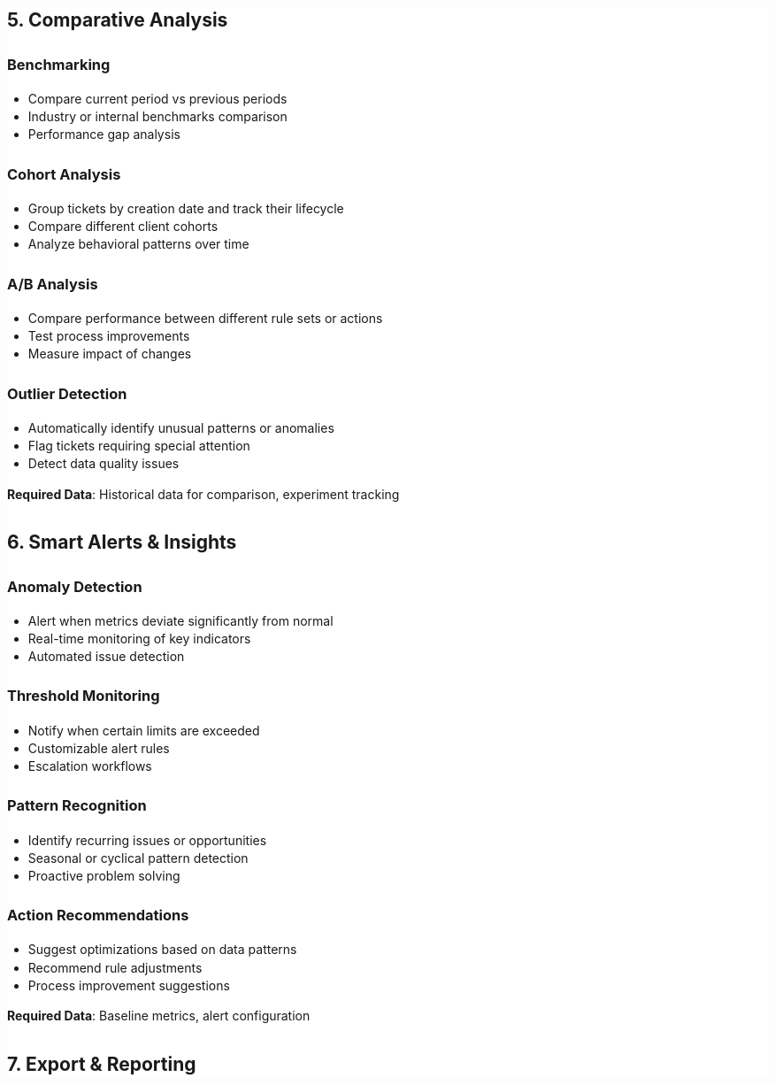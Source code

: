 ## 5. Comparative Analysis

### Benchmarking
- Compare current period vs previous periods
- Industry or internal benchmarks comparison
- Performance gap analysis

### Cohort Analysis
- Group tickets by creation date and track their lifecycle
- Compare different client cohorts
- Analyze behavioral patterns over time

### A/B Analysis
- Compare performance between different rule sets or actions
- Test process improvements
- Measure impact of changes

### Outlier Detection
- Automatically identify unusual patterns or anomalies
- Flag tickets requiring special attention
- Detect data quality issues

**Required Data**: Historical data for comparison, experiment tracking

## 6. Smart Alerts & Insights

### Anomaly Detection
- Alert when metrics deviate significantly from normal
- Real-time monitoring of key indicators
- Automated issue detection

### Threshold Monitoring
- Notify when certain limits are exceeded
- Customizable alert rules
- Escalation workflows

### Pattern Recognition
- Identify recurring issues or opportunities
- Seasonal or cyclical pattern detection
- Proactive problem solving

### Action Recommendations
- Suggest optimizations based on data patterns
- Recommend rule adjustments
- Process improvement suggestions

**Required Data**: Baseline metrics, alert configuration

## 7. Export & Reporting
